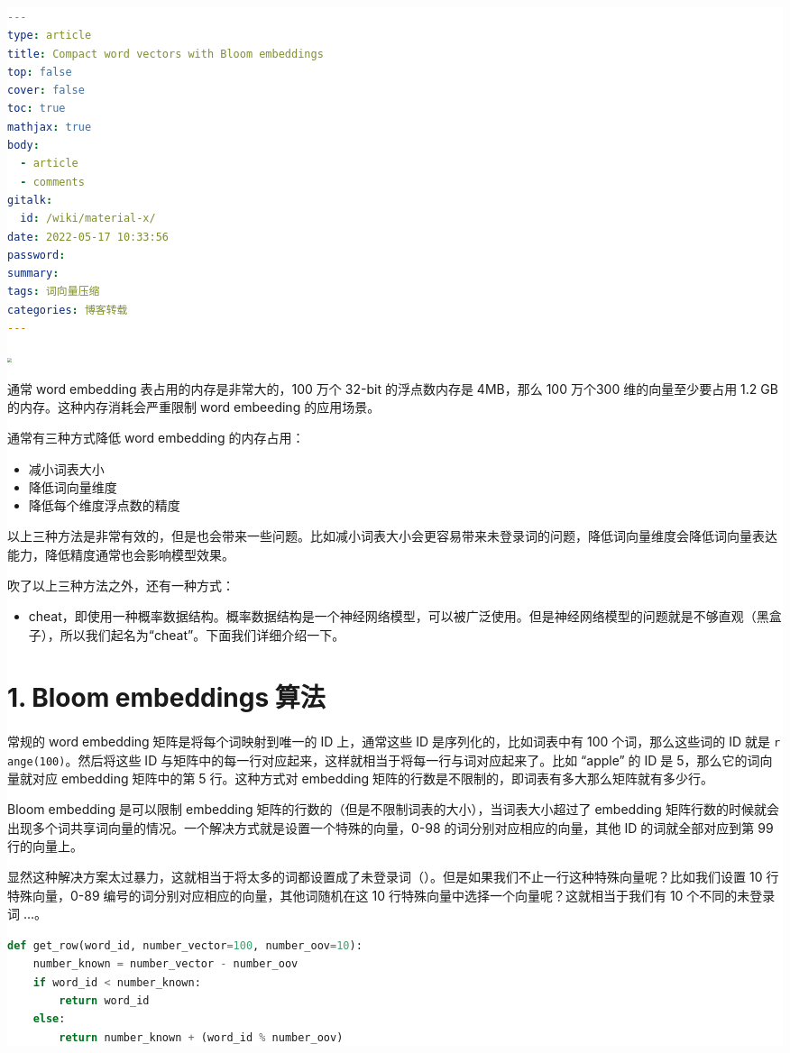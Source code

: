 ```yaml
---
type: article
title: Compact word vectors with Bloom embeddings
top: false
cover: false
toc: true
mathjax: true
body:
  - article
  - comments
gitalk:
  id: /wiki/material-x/
date: 2022-05-17 10:33:56
password:
summary:
tags: 词向量压缩
categories: 博客转载
---
```


<img src="https://explosion.ai/static/c570bfb56770b9ce58baf9de2b257d8e/338d3/bloom-embeddings.png" style="zoom: 33%;" />

通常 word embedding 表占用的内存是非常大的，100 万个 32-bit 的浮点数内存是 4MB，那么 100 万个300 维的向量至少要占用 1.2 GB 的内存。这种内存消耗会严重限制 word embeeding 的应用场景。



通常有三种方式降低 word embedding 的内存占用：

- 减小词表大小
- 降低词向量维度
- 降低每个维度浮点数的精度

以上三种方法是非常有效的，但是也会带来一些问题。比如减小词表大小会更容易带来未登录词的问题，降低词向量维度会降低词向量表达能力，降低精度通常也会影响模型效果。

吹了以上三种方法之外，还有一种方式：

- cheat，即使用一种概率数据结构。概率数据结构是一个神经网络模型，可以被广泛使用。但是神经网络模型的问题就是不够直观（黑盒子），所以我们起名为“cheat”。下面我们详细介绍一下。

# 1. Bloom embeddings 算法

常规的 word embedding 矩阵是将每个词映射到唯一的 ID 上，通常这些 ID 是序列化的，比如词表中有 100 个词，那么这些词的 ID 就是 `range(100)`。然后将这些 ID 与矩阵中的每一行对应起来，这样就相当于将每一行与词对应起来了。比如 “apple” 的 ID 是 5，那么它的词向量就对应 embedding 矩阵中的第 5 行。这种方式对 embedding 矩阵的行数是不限制的，即词表有多大那么矩阵就有多少行。

Bloom embedding 是可以限制 embedding 矩阵的行数的（但是不限制词表的大小），当词表大小超过了 embedding 矩阵行数的时候就会出现多个词共享词向量的情况。一个解决方式就是设置一个特殊的向量，0-98 的词分别对应相应的向量，其他 ID 的词就全部对应到第 99 行的向量上。

显然这种解决方案太过暴力，这就相当于将太多的词都设置成了未登录词（<unknown>）。但是如果我们不止一行这种特殊向量呢？比如我们设置 10 行特殊向量，0-89 编号的词分别对应相应的向量，其他词随机在这 10 行特殊向量中选择一个向量呢？这就相当于我们有 10 个不同的未登录词 <unknow0>...<unknow9>。

```python
def get_row(word_id, number_vector=100, number_oov=10):
    number_known = number_vector - number_oov
    if word_id < number_known:
        return word_id
    else:
        return number_known + (word_id % number_oov)
```
